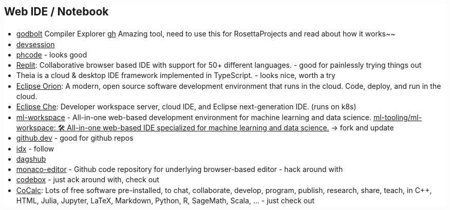 ## Web IDE / Notebook
* [godbolt](https://godbolt.org/) Compiler Explorer [gh](https://github.com/compiler-explorer/compiler-explorer) Amazing tool, need to use this for RosettaProjects and read about how it works~~
* [devsession](https://devsession.is/)
* [phcode](https://phcode.dev/)  - looks good
* [Replit](https://replit.com/): Collaborative browser based IDE with support for 50+ different languages. - good for painlessly trying things out
* [](https://github.com/theia-ide/theia) Theia is a cloud & desktop IDE framework implemented in TypeScript. - looks nice, worth a try
* [Eclipse Orion](https://orionhub.org/): A modern, open source software development environment that runs in the cloud. Code, deploy, and run in the cloud.
* [Eclipse Che](http://www.eclipse.org/che): Developer workspace server, cloud IDE, and Eclipse next-generation IDE. (runs on k8s)
* [ml-workspace](https://github.com/ml-tooling/ml-workspace) - All-in-one web-based development environment for machine learning and data science. [ml-tooling/ml-workspace: 🛠 All-in-one web-based IDE specialized for machine learning and data science.](https://github.com/ml-tooling/ml-workspace) → fork and update
* [github.dev](https://github.dev/github/dev) - good for github repos
* [idx](https://idx.dev/)  - follow
* [dagshub](https://dagshub.com/)
* [monaco-editor](https://github.com/microsoft/monaco-editor) - Github code repository for underlying browser-based editor - hack around with
* [codebox](https://github.com/CodeboxIDE/codebox) - just ack around with, check out
* [CoCalc](https://cocalc.com/): Lots of free software pre-installed, to chat, collaborate, develop, program, publish, research, share, teach, in C++, HTML, Julia, Jupyter, LaTeX, Markdown, Python, R, SageMath, Scala, … - just check out
